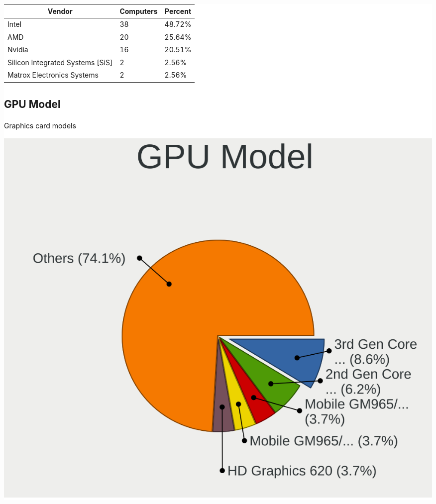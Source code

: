 
| Vendor                           | Computers | Percent |
|----------------------------------|-----------|---------|
| Intel                            | 38        | 48.72%  |
| AMD                              | 20        | 25.64%  |
| Nvidia                           | 16        | 20.51%  |
| Silicon Integrated Systems [SiS] | 2         | 2.56%   |
| Matrox Electronics Systems       | 2         | 2.56%   |

GPU Model
---------

Graphics card models

![GPU Model](./All/images/pie_chart/gpu_model.svg)
